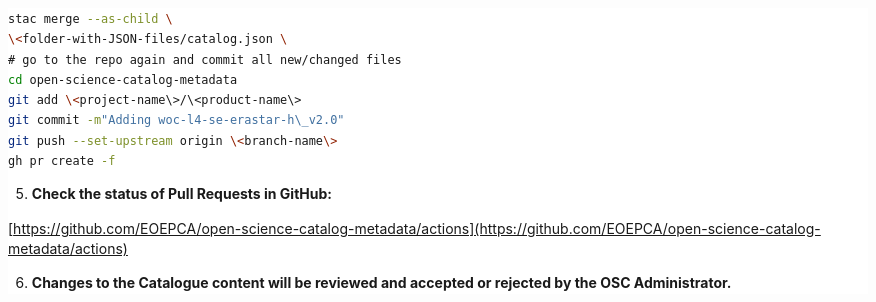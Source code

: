 ```bash
stac merge --as-child \
\<folder-with-JSON-files/catalog.json \
# go to the repo again and commit all new/changed files
cd open-science-catalog-metadata
git add \<project-name\>/\<product-name\>
git commit -m"Adding woc-l4-se-erastar-h\_v2.0"
git push --set-upstream origin \<branch-name\>
gh pr create -f
```
5. **Check the status of Pull Requests in GitHub:**

[https://github.com/EOEPCA/open-science-catalog-metadata/actions](https://github.com/EOEPCA/open-science-catalog-metadata/actions)

6. **Changes to the Catalogue content will be reviewed and accepted or rejected by the OSC Administrator.**
